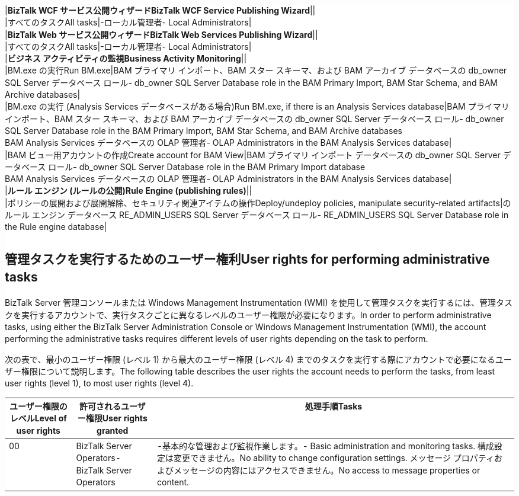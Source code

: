 |<span data-ttu-id="b0f3b-201">**BizTalk WCF サービス公開ウィザード**</span><span class="sxs-lookup"><span data-stu-id="b0f3b-201">**BizTalk WCF Service Publishing Wizard**</span></span>||  
|<span data-ttu-id="b0f3b-202">すべてのタスク</span><span class="sxs-lookup"><span data-stu-id="b0f3b-202">All tasks</span></span>|<span data-ttu-id="b0f3b-203">-ローカル管理者</span><span class="sxs-lookup"><span data-stu-id="b0f3b-203">-   Local Administrators</span></span>|  
|<span data-ttu-id="b0f3b-204">**BizTalk Web サービス公開ウィザード**</span><span class="sxs-lookup"><span data-stu-id="b0f3b-204">**BizTalk Web Services Publishing Wizard**</span></span>||  
|<span data-ttu-id="b0f3b-205">すべてのタスク</span><span class="sxs-lookup"><span data-stu-id="b0f3b-205">All tasks</span></span>|<span data-ttu-id="b0f3b-206">-ローカル管理者</span><span class="sxs-lookup"><span data-stu-id="b0f3b-206">-   Local Administrators</span></span>|  
|<span data-ttu-id="b0f3b-207">**ビジネス アクティビティの監視**</span><span class="sxs-lookup"><span data-stu-id="b0f3b-207">**Business Activity Monitoring**</span></span>||  
|<span data-ttu-id="b0f3b-208">BM.exe の実行</span><span class="sxs-lookup"><span data-stu-id="b0f3b-208">Run BM.exe</span></span>|<span data-ttu-id="b0f3b-209">BAM プライマリ インポート、BAM スター スキーマ、および BAM アーカイブ データベースの db_owner SQL Server データベース ロール</span><span class="sxs-lookup"><span data-stu-id="b0f3b-209">-   db_owner SQL Server Database role in the BAM Primary Import, BAM Star Schema, and BAM Archive databases</span></span>|  
|<span data-ttu-id="b0f3b-210">BM.exe の実行 (Analysis Services データベースがある場合)</span><span class="sxs-lookup"><span data-stu-id="b0f3b-210">Run BM.exe, if there is an Analysis Services database</span></span>|<span data-ttu-id="b0f3b-211">BAM プライマリ インポート、BAM スター スキーマ、および BAM アーカイブ データベースの db_owner SQL Server データベース ロール</span><span class="sxs-lookup"><span data-stu-id="b0f3b-211">-   db_owner SQL Server Database role in the BAM Primary Import, BAM Star Schema, and BAM Archive databases</span></span><br /><span data-ttu-id="b0f3b-212">BAM Analysis Services データベースの OLAP 管理者</span><span class="sxs-lookup"><span data-stu-id="b0f3b-212">-   OLAP Administrators in the BAM Analysis Services database</span></span>|  
|<span data-ttu-id="b0f3b-213">BAM ビュー用アカウントの作成</span><span class="sxs-lookup"><span data-stu-id="b0f3b-213">Create account for BAM View</span></span>|<span data-ttu-id="b0f3b-214">BAM プライマリ インポート データベースの db_owner SQL Server データベース ロール</span><span class="sxs-lookup"><span data-stu-id="b0f3b-214">-   db_owner SQL Server Database role in the BAM Primary Import database</span></span><br /><span data-ttu-id="b0f3b-215">BAM Analysis Services データベースの OLAP 管理者</span><span class="sxs-lookup"><span data-stu-id="b0f3b-215">-   OLAP Administrators in the BAM Analysis Services database</span></span>|  
|<span data-ttu-id="b0f3b-216">**ルール エンジン (ルールの公開)**</span><span class="sxs-lookup"><span data-stu-id="b0f3b-216">**Rule Engine (publishing rules)**</span></span>||  
|<span data-ttu-id="b0f3b-217">ポリシーの展開および展開解除、セキュリティ関連アイテムの操作</span><span class="sxs-lookup"><span data-stu-id="b0f3b-217">Deploy/undeploy policies, manipulate security-related artifacts</span></span>|<span data-ttu-id="b0f3b-218">のルール エンジン データベース RE_ADMIN_USERS SQL Server データベース ロール</span><span class="sxs-lookup"><span data-stu-id="b0f3b-218">-   RE_ADMIN_USERS SQL Server Database role in the Rule engine database</span></span>|  
  
##  <a name="BKMK_UserRights"></a> <span data-ttu-id="b0f3b-219">管理タスクを実行するためのユーザー権利</span><span class="sxs-lookup"><span data-stu-id="b0f3b-219">User rights for performing administrative tasks</span></span>  
 <span data-ttu-id="b0f3b-220">BizTalk Server 管理コンソールまたは Windows Management Instrumentation (WMI) を使用して管理タスクを実行するには、管理タスクを実行するアカウントで、実行タスクごとに異なるレベルのユーザー権限が必要になります。</span><span class="sxs-lookup"><span data-stu-id="b0f3b-220">In order to perform administrative tasks, using either the BizTalk Server Administration Console or Windows Management Instrumentation (WMI), the account performing the administrative tasks requires different levels of user rights depending on the task to perform.</span></span>  
  
 <span data-ttu-id="b0f3b-221">次の表で、最小のユーザー権限 (レベル 1) から最大のユーザー権限 (レベル 4) までのタスクを実行する際にアカウントで必要になるユーザー権限について説明します。</span><span class="sxs-lookup"><span data-stu-id="b0f3b-221">The following table describes the user rights the account needs to perform the tasks, from least user rights (level 1), to most user rights (level 4).</span></span>  
  
|<span data-ttu-id="b0f3b-222">ユーザー権限のレベル</span><span class="sxs-lookup"><span data-stu-id="b0f3b-222">Level of user rights</span></span>|<span data-ttu-id="b0f3b-223">許可されるユーザー権限</span><span class="sxs-lookup"><span data-stu-id="b0f3b-223">User rights granted</span></span>|<span data-ttu-id="b0f3b-224">処理手順</span><span class="sxs-lookup"><span data-stu-id="b0f3b-224">Tasks</span></span>|  
|--------------------------|-------------------------|-----------|  
|<span data-ttu-id="b0f3b-225">0</span><span class="sxs-lookup"><span data-stu-id="b0f3b-225">0</span></span>|<span data-ttu-id="b0f3b-226">BizTalk Server Operators</span><span class="sxs-lookup"><span data-stu-id="b0f3b-226">-   BizTalk Server Operators</span></span>|<span data-ttu-id="b0f3b-227">-基本的な管理および監視作業します。</span><span class="sxs-lookup"><span data-stu-id="b0f3b-227">-   Basic administration and monitoring tasks.</span></span> <span data-ttu-id="b0f3b-228">構成設定は変更できません。</span><span class="sxs-lookup"><span data-stu-id="b0f3b-228">No ability to change configuration settings.</span></span> <span data-ttu-id="b0f3b-229">メッセージ プロパティおよびメッセージの内容にはアクセスできません。</span><span class="sxs-lookup"><span data-stu-id="b0f3b-229">No access to message properties or content.</span></span>|  
